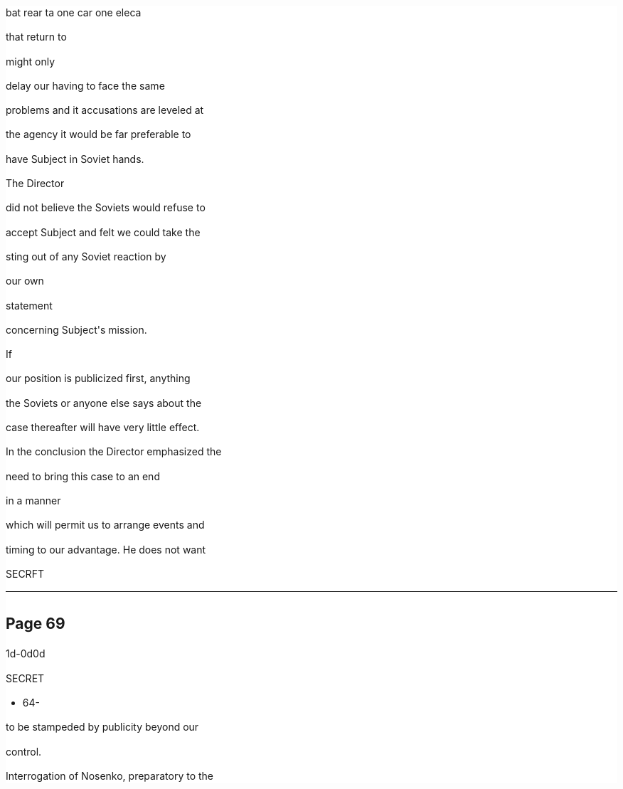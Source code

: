 bat rear ta one car one eleca

that return to

might only

delay our having to face the same

problems and it accusations are leveled at

the agency it would be far preferable to

have Subject in Soviet hands.

The Director

did not believe the Soviets would refuse to

accept Subject and felt we could take the

sting out of any Soviet reaction by

our own

statement

concerning Subject's mission.

If

our position is publicized first, anything

the Soviets or anyone else says about the

case thereafter will have very little effect.

In the conclusion the Director emphasized the

need to bring this case to an end

in a manner

which will permit us to arrange events and

timing to our advantage. He does not want

SECRFT

---

## Page 69

1d-0d0d

SECRET

- 64-

to be stampeded by publicity beyond our

control.

Interrogation of Nosenko, preparatory to the
